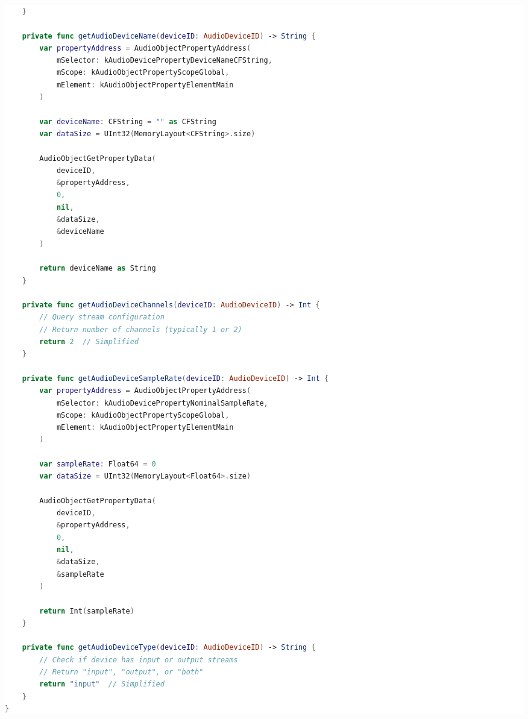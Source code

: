 ```swift
    }

    private func getAudioDeviceName(deviceID: AudioDeviceID) -> String {
        var propertyAddress = AudioObjectPropertyAddress(
            mSelector: kAudioDevicePropertyDeviceNameCFString,
            mScope: kAudioObjectPropertyScopeGlobal,
            mElement: kAudioObjectPropertyElementMain
        )

        var deviceName: CFString = "" as CFString
        var dataSize = UInt32(MemoryLayout<CFString>.size)

        AudioObjectGetPropertyData(
            deviceID,
            &propertyAddress,
            0,
            nil,
            &dataSize,
            &deviceName
        )

        return deviceName as String
    }

    private func getAudioDeviceChannels(deviceID: AudioDeviceID) -> Int {
        // Query stream configuration
        // Return number of channels (typically 1 or 2)
        return 2  // Simplified
    }

    private func getAudioDeviceSampleRate(deviceID: AudioDeviceID) -> Int {
        var propertyAddress = AudioObjectPropertyAddress(
            mSelector: kAudioDevicePropertyNominalSampleRate,
            mScope: kAudioObjectPropertyScopeGlobal,
            mElement: kAudioObjectPropertyElementMain
        )

        var sampleRate: Float64 = 0
        var dataSize = UInt32(MemoryLayout<Float64>.size)

        AudioObjectGetPropertyData(
            deviceID,
            &propertyAddress,
            0,
            nil,
            &dataSize,
            &sampleRate
        )

        return Int(sampleRate)
    }

    private func getAudioDeviceType(deviceID: AudioDeviceID) -> String {
        // Check if device has input or output streams
        // Return "input", "output", or "both"
        return "input"  // Simplified
    }
}
```
